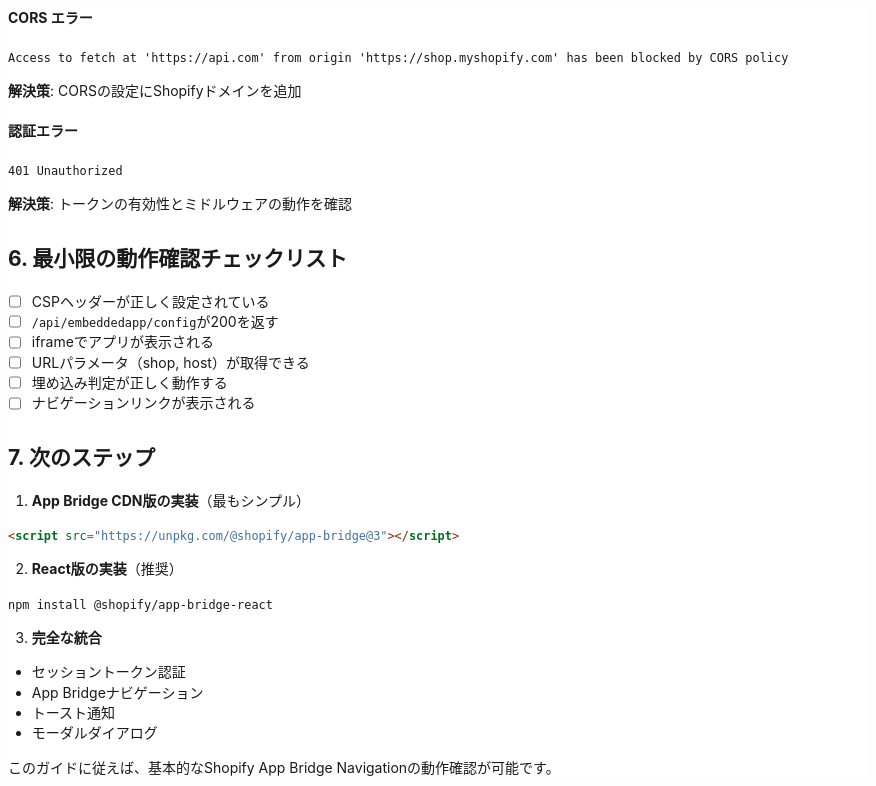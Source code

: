 #### CORS エラー
```
Access to fetch at 'https://api.com' from origin 'https://shop.myshopify.com' has been blocked by CORS policy
```
**解決策**: CORSの設定にShopifyドメインを追加

#### 認証エラー
```
401 Unauthorized
```
**解決策**: トークンの有効性とミドルウェアの動作を確認

## 6. 最小限の動作確認チェックリスト

- [ ] CSPヘッダーが正しく設定されている
- [ ] `/api/embeddedapp/config`が200を返す
- [ ] iframeでアプリが表示される
- [ ] URLパラメータ（shop, host）が取得できる
- [ ] 埋め込み判定が正しく動作する
- [ ] ナビゲーションリンクが表示される

## 7. 次のステップ

1. **App Bridge CDN版の実装**（最もシンプル）
```html
<script src="https://unpkg.com/@shopify/app-bridge@3"></script>
```

2. **React版の実装**（推奨）
```bash
npm install @shopify/app-bridge-react
```

3. **完全な統合**
- セッショントークン認証
- App Bridgeナビゲーション
- トースト通知
- モーダルダイアログ

このガイドに従えば、基本的なShopify App Bridge Navigationの動作確認が可能です。